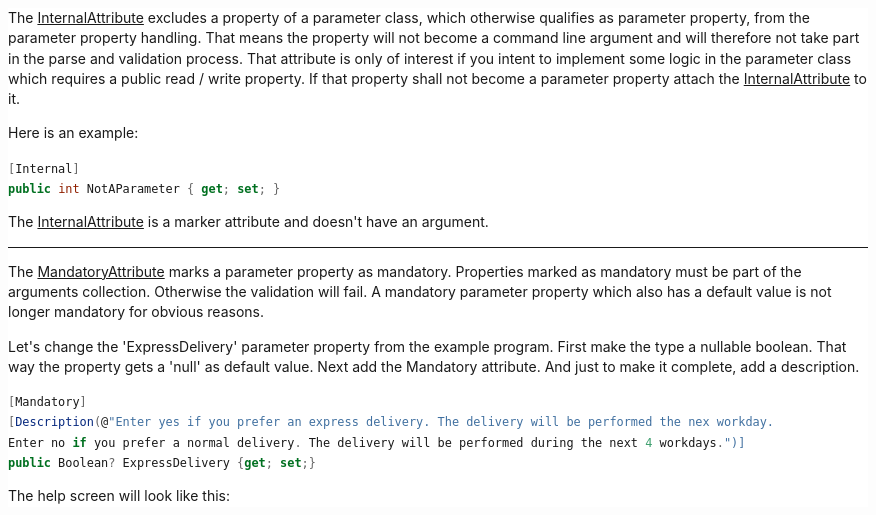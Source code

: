 
The [InternalAttribute](./docs/markdown/CommandLineHelper.InternalAttribute.md) excludes a property of a parameter class, which otherwise qualifies as parameter property, from the parameter property handling. That means the property will not become a command line argument and will therefore not take part in the parse and validation process.
That attribute is only of interest if you intent to implement some logic in the parameter class which requires a public read / write property. If that property shall not become a parameter property attach the [InternalAttribute](./docs/markdown/CommandLineHelper.InternalAttribute.md)
to it.

Here is an example:

``` cs
[Internal]
public int NotAParameter { get; set; }
```

The [InternalAttribute](./docs/markdown/CommandLineHelper.InternalAttribute.md) is a marker attribute and doesn't have an argument.

---

The [MandatoryAttribute](./docs/markdown/CommandLineHelper.MandatoryAttribute.md) marks a parameter property as mandatory. Properties marked as mandatory must be part of the arguments collection. Otherwise the validation will fail. A mandatory parameter property which also has a default value is not longer mandatory for obvious reasons.

Let's change the 'ExpressDelivery' parameter property from the example program. First make the type a nullable boolean. That way the property gets a 'null' as default value. Next add the Mandatory attribute. And just to make it complete, add a description.

``` cs
[Mandatory]
[Description(@"Enter yes if you prefer an express delivery. The delivery will be performed the nex workday.
Enter no if you prefer a normal delivery. The delivery will be performed during the next 4 workdays.")]
public Boolean? ExpressDelivery {get; set;}
```

The help screen will look like this:
